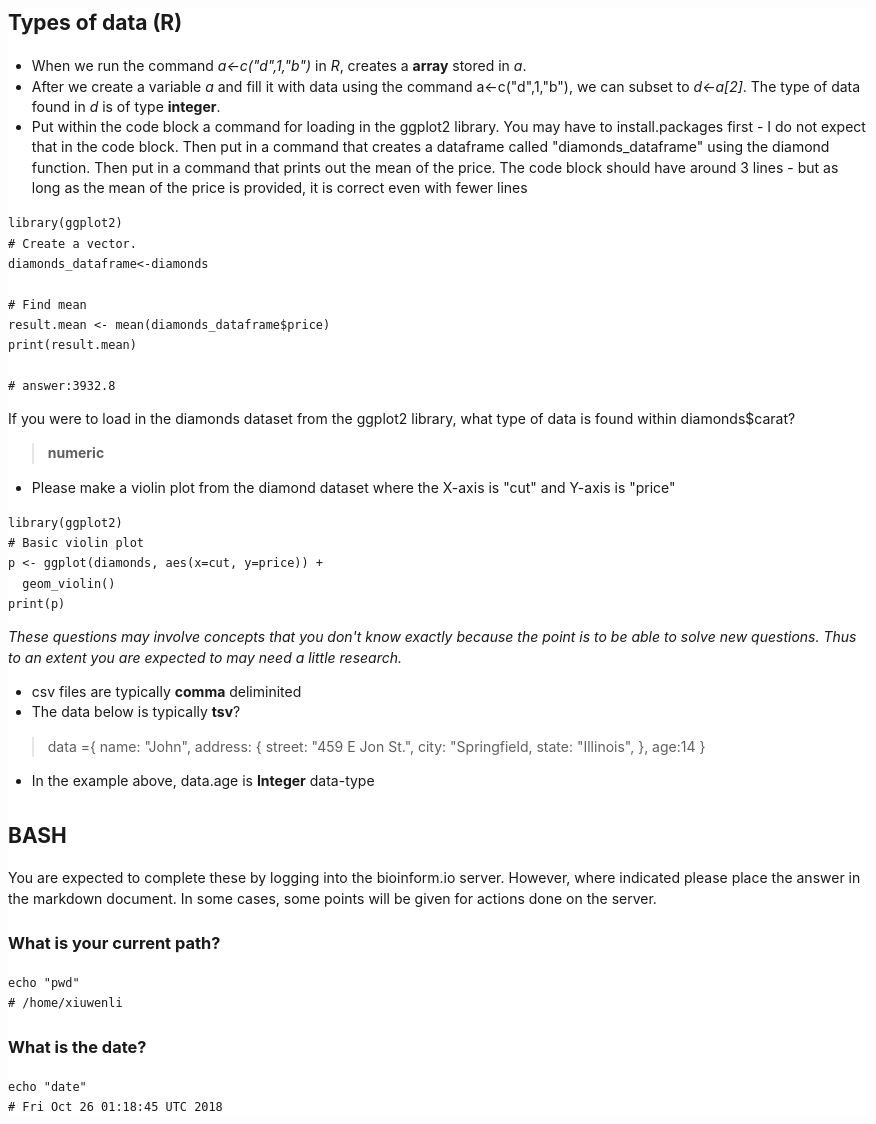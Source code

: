 ## Types of data (R)
* When we run the command *a<-c("d",1,"b")* in *R*, creates a __array__ stored in *a*.
* After we create a variable *a* and fill it with data using the command a<-c("d",1,"b"), we can subset to *d<-a[2]*.  The type of data found in *d* is of type __integer__.
* Put within the code block a command for loading in the ggplot2 library.  You may have to install.packages first - I do not expect that in the code block.  Then put in a command that creates a dataframe called "diamonds_dataframe" using the diamond function.  Then put in a command that prints out the mean of the price.  The code block should have around 3 lines - but as long as the mean of the price is provided, it is correct even with fewer lines
```{r}
library(ggplot2)
# Create a vector.
diamonds_dataframe<-diamonds

# Find mean
result.mean <- mean(diamonds_dataframe$price)
print(result.mean)

# answer:3932.8
```
If you were to load in the diamonds dataset from the ggplot2 library, what type of data is found within diamonds$carat?
  >  __numeric__
* Please make a violin plot from the diamond dataset where the X-axis is "cut" and Y-axis is "price"
```{r, echo = FALSE}
library(ggplot2)
# Basic violin plot
p <- ggplot(diamonds, aes(x=cut, y=price)) + 
  geom_violin()
print(p)

```
*These questions may involve concepts that you don't know exactly because the point is to be
able to solve new questions.  Thus to an extent you are expected to may need a little research.*
* csv files are typically __comma__ deliminited
* The data below is typically __tsv__?
> data ={
name: "John",
address: {
street: "459 E Jon St.",
city: "Springfield,
state: "Illinois",
},
age:14
}
* In the example above, data.age is __Integer__ data-type

## BASH 
You are expected to complete these by logging into the bioinform.io server. However, where indicated please place the answer in the markdown document.  In some cases, some points will be given for actions done on the server.
### What is your current path?
```{bash, echo = FALSE}
echo "pwd"
# /home/xiuwenli
```
### What is the date?
```{bash, echo = FALSE}
echo "date"
# Fri Oct 26 01:18:45 UTC 2018
```